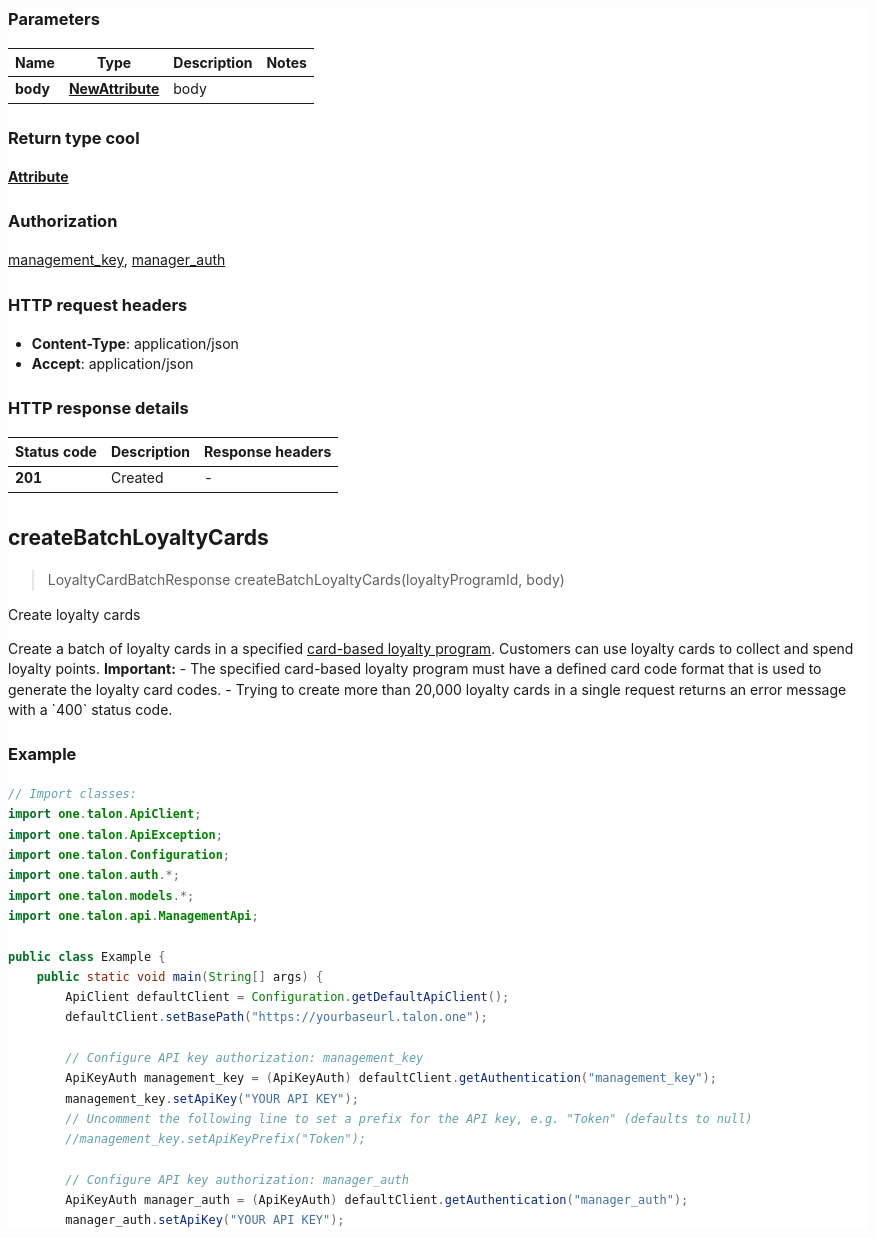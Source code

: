 ### Parameters


Name | Type | Description  | Notes
------------- | ------------- | ------------- | -------------
 **body** | [**NewAttribute**](NewAttribute.md)| body |

### Return type cool

[**Attribute**](Attribute.md)

### Authorization

[management_key](../README.md#management_key), [manager_auth](../README.md#manager_auth)

### HTTP request headers

- **Content-Type**: application/json
- **Accept**: application/json

### HTTP response details
| Status code | Description | Response headers |
|-------------|-------------|------------------|
| **201** | Created |  -  |


## createBatchLoyaltyCards

> LoyaltyCardBatchResponse createBatchLoyaltyCards(loyaltyProgramId, body)

Create loyalty cards

Create a batch of loyalty cards in a specified [card-based loyalty program](https://docs.talon.one/docs/product/loyalty-programs/overview#loyalty-program-types).  Customers can use loyalty cards to collect and spend loyalty points.  **Important:**  - The specified card-based loyalty program must have a defined card code format that is used to generate the loyalty card codes. - Trying to create more than 20,000 loyalty cards in a single request returns an error message with a &#x60;400&#x60; status code. 

### Example

```java
// Import classes:
import one.talon.ApiClient;
import one.talon.ApiException;
import one.talon.Configuration;
import one.talon.auth.*;
import one.talon.models.*;
import one.talon.api.ManagementApi;

public class Example {
    public static void main(String[] args) {
        ApiClient defaultClient = Configuration.getDefaultApiClient();
        defaultClient.setBasePath("https://yourbaseurl.talon.one");
        
        // Configure API key authorization: management_key
        ApiKeyAuth management_key = (ApiKeyAuth) defaultClient.getAuthentication("management_key");
        management_key.setApiKey("YOUR API KEY");
        // Uncomment the following line to set a prefix for the API key, e.g. "Token" (defaults to null)
        //management_key.setApiKeyPrefix("Token");

        // Configure API key authorization: manager_auth
        ApiKeyAuth manager_auth = (ApiKeyAuth) defaultClient.getAuthentication("manager_auth");
        manager_auth.setApiKey("YOUR API KEY");
```